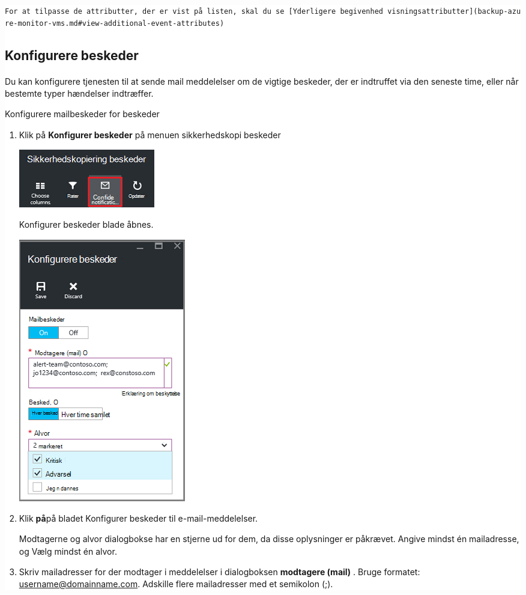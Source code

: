     For at tilpasse de attributter, der er vist på listen, skal du se [Yderligere begivenhed visningsattributter](backup-azure-monitor-vms.md#view-additional-event-attributes)

## <a name="configure-notifications"></a>Konfigurere beskeder

 Du kan konfigurere tjenesten til at sende mail meddelelser om de vigtige beskeder, der er indtruffet via den seneste time, eller når bestemte typer hændelser indtræffer.

Konfigurere mailbeskeder for beskeder

1. Klik på **Konfigurer beskeder** på menuen sikkerhedskopi beskeder

    ![Sikkerhedskopiér vigtige beskeder i menuen](./media/backup-azure-monitor-vms/backup-alerts-menu.png)

    Konfigurer beskeder blade åbnes.

    ![Konfigurere beskeder blade](./media/backup-azure-monitor-vms/configure-notifications.png)

2. Klik **på**på bladet Konfigurer beskeder til e-mail-meddelelser.

    Modtagerne og alvor dialogbokse har en stjerne ud for dem, da disse oplysninger er påkrævet. Angive mindst én mailadresse, og Vælg mindst én alvor.

3. Skriv mailadresser for der modtager i meddelelser i dialogboksen **modtagere (mail)** . Bruge formatet: username@domainname.com. Adskille flere mailadresser med et semikolon (;).
